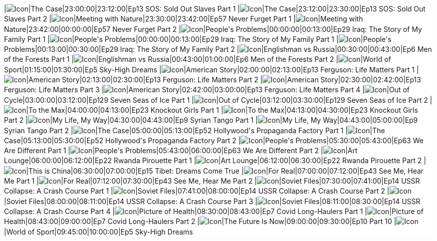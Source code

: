 |![Icon](https://guidatv.sky.it/uuid/news_cover_UUc98KpCK-.png)|The Case|23:00:00|23:12:00|Ep13 SOS: Sold Out Slaves Part 1
|![Icon](https://guidatv.sky.it/uuid/news_cover_UUc98KpCK-.png)|The Case|23:12:00|23:30:00|Ep13 SOS: Sold Out Slaves Part 2
|![Icon](https://guidatv.sky.it/uuid/news_cover_UUc98KpCK-.png)|Meeting with Nature|23:30:00|23:42:00|Ep57 Never Furget Part 1
|![Icon](https://guidatv.sky.it/uuid/news_cover_UUc98KpCK-.png)|Meeting with Nature|23:42:00|00:00:00|Ep57 Never Furget Part 2
|![Icon](https://guidatv.sky.it/uuid/news_cover_UUc98KpCK-.png)|People's Problems|00:00:00|00:13:00|Ep29 Iraq: The Story of My Family Part 1
|![Icon](https://guidatv.sky.it/uuid/news_cover_UUc98KpCK-.png)|People's Problems|00:00:00|00:13:00|Ep29 Iraq: The Story of My Family Part 1
|![Icon](https://guidatv.sky.it/uuid/news_cover_UUc98KpCK-.png)|People's Problems|00:13:00|00:30:00|Ep29 Iraq: The Story of My Family Part 2
|![Icon](https://guidatv.sky.it/uuid/news_cover_UUc98KpCK-.png)|Englishman vs Russia|00:30:00|00:43:00|Ep6 Men of the Forests Part 1
|![Icon](https://guidatv.sky.it/uuid/news_cover_UUc98KpCK-.png)|Englishman vs Russia|00:43:00|01:00:00|Ep6 Men of the Forests Part 2
|![Icon](https://guidatv.sky.it/uuid/news_cover_UUc98KpCK-.png)|World of Sport|01:15:00|01:30:00|Ep5 Sky-High Dreams
|![Icon](https://guidatv.sky.it/uuid/news_cover_UUc98KpCK-.png)|American Story|02:00:00|02:13:00|Ep13 Ferguson: Life Matters Part 1
|![Icon](https://guidatv.sky.it/uuid/news_cover_UUc98KpCK-.png)|American Story|02:13:00|02:30:00|Ep13 Ferguson: Life Matters Part 2
|![Icon](https://guidatv.sky.it/uuid/news_cover_UUc98KpCK-.png)|American Story|02:30:00|02:42:00|Ep13 Ferguson: Life Matters Part 3
|![Icon](https://guidatv.sky.it/uuid/news_cover_UUc98KpCK-.png)|American Story|02:42:00|03:00:00|Ep13 Ferguson: Life Matters Part 4
|![Icon](https://guidatv.sky.it/uuid/news_cover_UUc98KpCK-.png)|Out of Cycle|03:00:00|03:12:00|Ep129 Seven Seas of Ice Part 1
|![Icon](https://guidatv.sky.it/uuid/news_cover_UUc98KpCK-.png)|Out of Cycle|03:12:00|03:30:00|Ep129 Seven Seas of Ice Part 2
|![Icon](https://guidatv.sky.it/uuid/news_cover_UUc98KpCK-.png)|To the Max|04:00:00|04:13:00|Ep23 Knockout Girls Part 1
|![Icon](https://guidatv.sky.it/uuid/news_cover_UUc98KpCK-.png)|To the Max|04:13:00|04:30:00|Ep23 Knockout Girls Part 2
|![Icon](https://guidatv.sky.it/uuid/news_cover_UUc98KpCK-.png)|My Life, My Way|04:30:00|04:43:00|Ep9 Syrian Tango Part 1
|![Icon](https://guidatv.sky.it/uuid/news_cover_UUc98KpCK-.png)|My Life, My Way|04:43:00|05:00:00|Ep9 Syrian Tango Part 2
|![Icon](https://guidatv.sky.it/uuid/news_cover_UUc98KpCK-.png)|The Case|05:00:00|05:13:00|Ep52 Hollywood's Propaganda Factory Part 1
|![Icon](https://guidatv.sky.it/uuid/news_cover_UUc98KpCK-.png)|The Case|05:13:00|05:30:00|Ep52 Hollywood's Propaganda Factory Part 2
|![Icon](https://guidatv.sky.it/uuid/news_cover_UUc98KpCK-.png)|People's Problems|05:30:00|05:43:00|Ep63 We Are Different Part 1
|![Icon](https://guidatv.sky.it/uuid/news_cover_UUc98KpCK-.png)|People's Problems|05:43:00|06:00:00|Ep63 We Are Different Part 2
|![Icon](https://guidatv.sky.it/uuid/news_cover_UUc98KpCK-.png)|Art Lounge|06:00:00|06:12:00|Ep22 Rwanda Pirouette Part 1
|![Icon](https://guidatv.sky.it/uuid/news_cover_UUc98KpCK-.png)|Art Lounge|06:12:00|06:30:00|Ep22 Rwanda Pirouette Part 2
|![Icon](https://guidatv.sky.it/uuid/news_cover_UUc98KpCK-.png)|This is China|06:30:00|07:00:00|Ep15 Tibet: Dreams Come True
|![Icon](https://guidatv.sky.it/uuid/news_cover_UUc98KpCK-.png)|For Real|07:00:00|07:12:00|Ep43 See Me, Hear Me Part 1
|![Icon](https://guidatv.sky.it/uuid/news_cover_UUc98KpCK-.png)|For Real|07:12:00|07:30:00|Ep43 See Me, Hear Me Part 2
|![Icon](https://guidatv.sky.it/uuid/news_cover_UUc98KpCK-.png)|Soviet Files|07:30:00|07:41:00|Ep14 USSR Collapse: A Crash Course Part 1
|![Icon](https://guidatv.sky.it/uuid/news_cover_UUc98KpCK-.png)|Soviet Files|07:41:00|08:00:00|Ep14 USSR Collapse: A Crash Course Part 2
|![Icon](https://guidatv.sky.it/uuid/news_cover_UUc98KpCK-.png)|Soviet Files|08:00:00|08:11:00|Ep14 USSR Collapse: A Crash Course Part 3
|![Icon](https://guidatv.sky.it/uuid/news_cover_UUc98KpCK-.png)|Soviet Files|08:11:00|08:30:00|Ep14 USSR Collapse: A Crash Course Part 4
|![Icon](https://guidatv.sky.it/uuid/news_cover_UUc98KpCK-.png)|Picture of Health|08:30:00|08:43:00|Ep7 Covid Long-Haulers Part 1
|![Icon](https://guidatv.sky.it/uuid/news_cover_UUc98KpCK-.png)|Picture of Health|08:43:00|09:00:00|Ep7 Covid Long-Haulers Part 2
|![Icon](https://guidatv.sky.it/uuid/news_cover_UUc98KpCK-.png)|The Future Is Now|09:00:00|09:30:00|Ep10 Part 10
|![Icon](https://guidatv.sky.it/uuid/news_cover_UUc98KpCK-.png)|World of Sport|09:45:00|10:00:00|Ep5 Sky-High Dreams